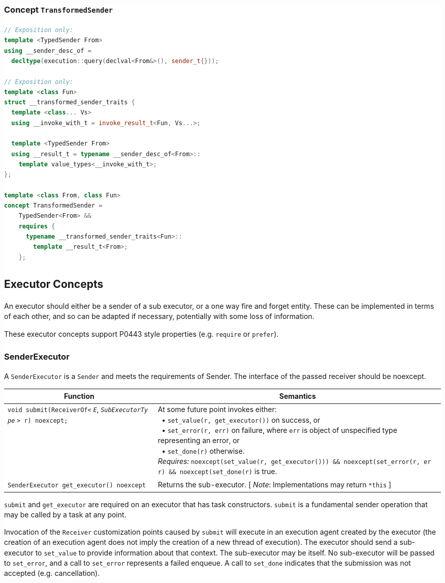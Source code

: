 ### Concept `TransformedSender`

```c++
// Exposition only:
template <TypedSender From>
using __sender_desc_of =
  decltype(execution::query(declval<From&>(), sender_t{}));

// Exposition only:
template <class Fun>
struct __transformed_sender_traits {
  template <class... Vs>
  using __invoke_with_t = invoke_result_t<Fun, Vs...>;

  template <TypedSender From>
  using __result_t = typename __sender_desc_of<From>::
    template value_types<__invoke_with_t>;
};

template <class From, class Fun>
concept TransformedSender =
    TypedSender<From> &&
    requires {
      typename __transformed_sender_traits<Fun>::
        template __result_t<From>;
    };
```

## Executor Concepts

An executor should either be a sender of a sub executor, or a one way fire and forget entity.
These can be implemented in terms of each other, and so can be adapted if necessary, potentially with some loss of information.

These executor concepts support P0443 style properties (e.g. `require` or `prefer`).

### SenderExecutor
A `SenderExecutor` is a `Sender` and meets the requirements of Sender. The interface of the passed receiver should be noexcept.

| Function | Semantics |
|----------|-----------|
| `void submit(ReceiverOf<` _`E`_, _`SubExecutorType`_ `> r) noexcept;` | At some future point invokes either:<br/>&nbsp;&nbsp;&#8226; `set_value(r, get_executor())` on success, or<br/>&nbsp;&nbsp;&#8226; `set_error(r, err)` on failure, where `err` is object of unspecified type representing an error, or<br/>&nbsp;&nbsp;&#8226; `set_done(r)` otherwise.<br/>*Requires:* `noexcept(set_value(r, get_executor())) && noexcept(set_error(r, err) && noexcept(set_done(r)` is true. |
| `SenderExecutor get_executor() noexcept` | Returns the sub-executor. [ *Note*: Implementations may return `*this` ] |

`submit` and `get_executor` are required on an executor that has task constructors. `submit` is a fundamental sender operation that may be called by a task at any point.

Invocation of the `Receiver` customization points caused by `submit` will execute in an execution agent created by the executor (the creation of an execution agent does not imply the creation of a new thread of execution). The executor should send a sub-executor to `set_value` to provide information about that context. The sub-executor may be itself. No sub-executor will be passed to `set_error`, and a call to `set_error` represents a failed enqueue. A call to `set_done` indicates that the submission was not accepted (e.g. cancellation).


[P0443]: https://wg21.link/P0443
[P1053]: https://wg21.link/P1053
[P1055]: https://wg21.link/P1055